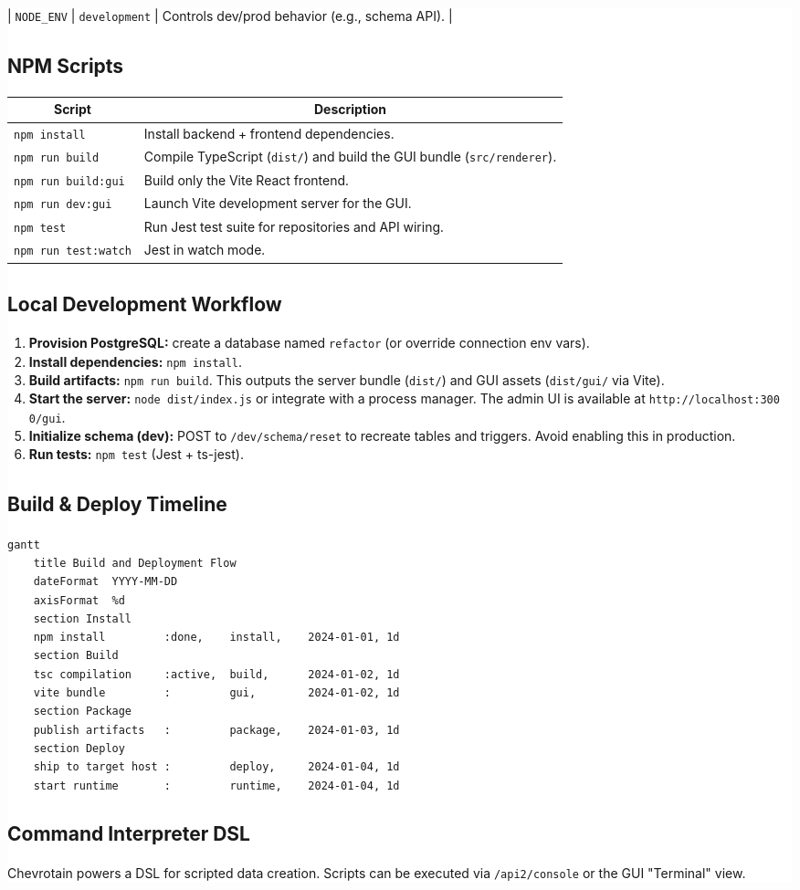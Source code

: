 | `NODE_ENV` | `development` | Controls dev/prod behavior (e.g., schema API). |

## NPM Scripts

| Script | Description |
| ------ | ----------- |
| `npm install` | Install backend + frontend dependencies. |
| `npm run build` | Compile TypeScript (`dist/`) and build the GUI bundle (`src/renderer`). |
| `npm run build:gui` | Build only the Vite React frontend. |
| `npm run dev:gui` | Launch Vite development server for the GUI. |
| `npm test` | Run Jest test suite for repositories and API wiring. |
| `npm run test:watch` | Jest in watch mode. |

## Local Development Workflow
1. **Provision PostgreSQL:** create a database named `refactor` (or override connection env vars).
2. **Install dependencies:** `npm install`.
3. **Build artifacts:** `npm run build`. This outputs the server bundle (`dist/`) and GUI assets (`dist/gui/` via Vite).
4. **Start the server:** `node dist/index.js` or integrate with a process manager. The admin UI is available at `http://localhost:3000/gui`.
5. **Initialize schema (dev):** POST to `/dev/schema/reset` to recreate tables and triggers. Avoid enabling this in production.
6. **Run tests:** `npm test` (Jest + ts-jest).

## Build & Deploy Timeline
```mermaid
gantt
    title Build and Deployment Flow
    dateFormat  YYYY-MM-DD
    axisFormat  %d
    section Install
    npm install         :done,    install,    2024-01-01, 1d
    section Build
    tsc compilation     :active,  build,      2024-01-02, 1d
    vite bundle         :         gui,        2024-01-02, 1d
    section Package
    publish artifacts   :         package,    2024-01-03, 1d
    section Deploy
    ship to target host :         deploy,     2024-01-04, 1d
    start runtime       :         runtime,    2024-01-04, 1d
```

## Command Interpreter DSL
Chevrotain powers a DSL for scripted data creation. Scripts can be executed via `/api2/console` or the GUI "Terminal" view.

